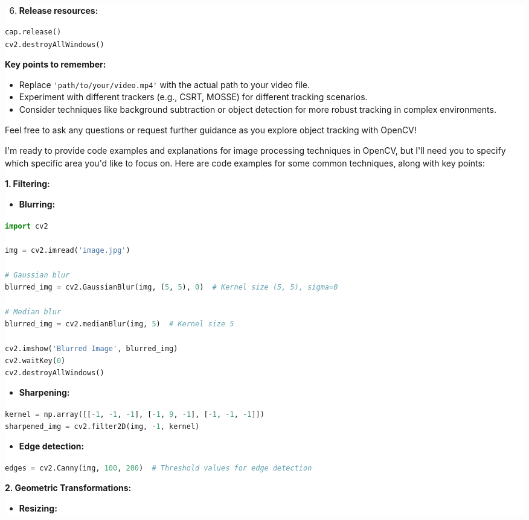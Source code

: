 6. **Release resources:**

```python
cap.release()
cv2.destroyAllWindows()
```

**Key points to remember:**

- Replace `'path/to/your/video.mp4'` with the actual path to your video file.
- Experiment with different trackers (e.g., CSRT, MOSSE) for different tracking scenarios.
- Consider techniques like background subtraction or object detection for more robust tracking in complex environments.

Feel free to ask any questions or request further guidance as you explore object tracking with OpenCV!



I'm ready to provide code examples and explanations for image processing techniques in OpenCV, but I'll need you to specify which specific area you'd like to focus on. Here are code examples for some common techniques, along with key points:

**1. Filtering:**

- **Blurring:**

```python
import cv2

img = cv2.imread('image.jpg')

# Gaussian blur
blurred_img = cv2.GaussianBlur(img, (5, 5), 0)  # Kernel size (5, 5), sigma=0

# Median blur
blurred_img = cv2.medianBlur(img, 5)  # Kernel size 5

cv2.imshow('Blurred Image', blurred_img)
cv2.waitKey(0)
cv2.destroyAllWindows()
```

- **Sharpening:**

```python
kernel = np.array([[-1, -1, -1], [-1, 9, -1], [-1, -1, -1]])
sharpened_img = cv2.filter2D(img, -1, kernel)
```

- **Edge detection:**

```python
edges = cv2.Canny(img, 100, 200)  # Threshold values for edge detection
```

**2. Geometric Transformations:**

- **Resizing:**
